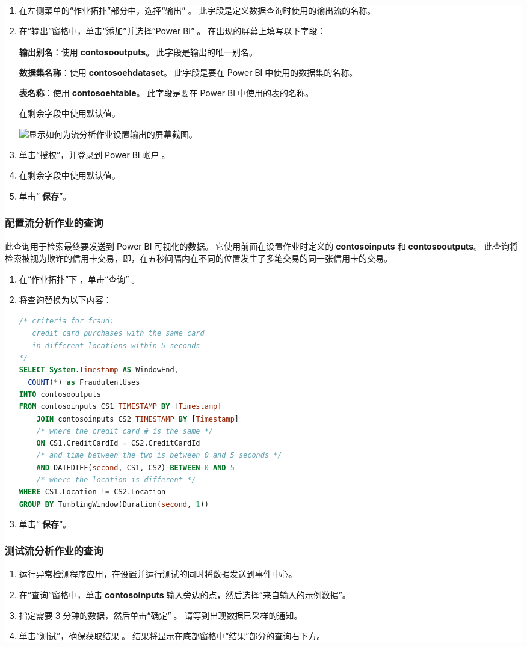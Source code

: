 1. 在左侧菜单的“作业拓扑”部分中，选择“输出” 。 此字段是定义数据查询时使用的输出流的名称。
2. 在“输出”窗格中，单击“添加”并选择“Power BI”    。 在出现的屏幕上填写以下字段：

   **输出别名**：使用 **contosooutputs**。 此字段是输出的唯一别名。 

   **数据集名称**：使用 **contosoehdataset**。 此字段是要在 Power BI 中使用的数据集的名称。 

   **表名称**：使用 **contosoehtable**。 此字段是要在 Power BI 中使用的表的名称。 

   在剩余字段中使用默认值。

   ![显示如何为流分析作业设置输出的屏幕截图。](./media/event-hubs-tutorial-visualize-anomalies/stream-analytics-outputs.png)
3. 单击“授权”，并登录到 Power BI 帐户  。
4. 在剩余字段中使用默认值。
5. 单击“ **保存**”。

### <a name="configure-the-query-of-the-stream-analytics-job"></a>配置流分析作业的查询

此查询用于检索最终要发送到 Power BI 可视化的数据。 它使用前面在设置作业时定义的 **contosoinputs** 和 **contosooutputs**。 此查询将检索被视为欺诈的信用卡交易，即，在五秒间隔内在不同的位置发生了多笔交易的同一张信用卡的交易。

1. 在“作业拓扑”下  ，单击“查询”  。

2. 将查询替换为以下内容： 

   ```SQL
   /* criteria for fraud:
      credit card purchases with the same card
      in different locations within 5 seconds
   */
   SELECT System.Timestamp AS WindowEnd, 
     COUNT(*) as FraudulentUses      
   INTO contosooutputs
   FROM contosoinputs CS1 TIMESTAMP BY [Timestamp]
       JOIN contosoinputs CS2 TIMESTAMP BY [Timestamp]
       /* where the credit card # is the same */
       ON CS1.CreditCardId = CS2.CreditCardId
       /* and time between the two is between 0 and 5 seconds */
       AND DATEDIFF(second, CS1, CS2) BETWEEN 0 AND 5
       /* where the location is different */
   WHERE CS1.Location != CS2.Location
   GROUP BY TumblingWindow(Duration(second, 1))
   ```

4. 单击“ **保存**”。

### <a name="test-the-query-for-the-stream-analytics-job"></a>测试流分析作业的查询 

1. 运行异常检测程序应用，在设置并运行测试的同时将数据发送到事件中心。 

2. 在“查询”窗格中，单击 **contosoinputs** 输入旁边的点，然后选择“来自输入的示例数据”。 

3. 指定需要 3 分钟的数据，然后单击“确定”  。 请等到出现数据已采样的通知。

4. 单击“测试”，确保获取结果  。 结果将显示在底部窗格中“结果”部分的查询右下方。 


[create a free account]: https://azure.microsoft.com/free/?ref=microsoft.com&utm_source=microsoft.com&utm_medium=docs&utm_campaign=visualstudio